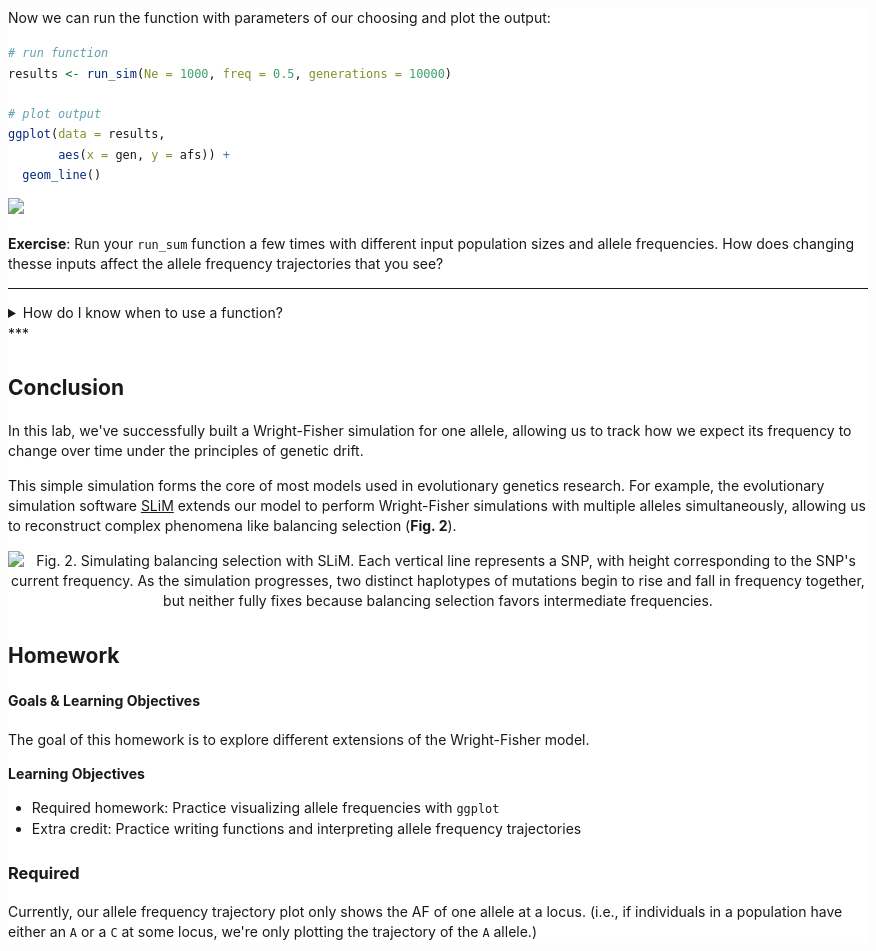 Now we can run the function with parameters of our choosing and plot the output:


```r
# run function
results <- run_sim(Ne = 1000, freq = 0.5, generations = 10000)

# plot output
ggplot(data = results,
       aes(x = gen, y = afs)) +
  geom_line()
```

![](resources/images/03-simulations_files/figure-docx/unnamed-chunk-18-1.png)

**Exercise**: Run your `run_sum` function a few times with different input population sizes and allele frequencies. How does changing thesse inputs affect the allele frequency trajectories that you see?

***
<details><summary> How do I know when to use a function? </summary></details>
***


## Conclusion

In this lab, we've successfully built a Wright-Fisher simulation for one allele, allowing us to track how we expect its frequency to change over time under the principles of genetic drift.

This simple simulation forms the core of most models used in evolutionary genetics research. For example, the evolutionary simulation software [SLiM](https://messerlab.org/slim/) extends our model to perform Wright-Fisher simulations with multiple alleles simultaneously, allowing us to reconstruct complex phenomena like balancing selection (**Fig. 2**).

<center>

![**Fig. 2. Simulating balancing selection with SLiM.** Each vertical line represents a SNP, with height corresponding to the SNP's current frequency. As the simulation progresses, two distinct haplotypes of mutations begin to rise and fall in frequency together, but neither fully fixes because balancing selection favors intermediate frequencies.](resources/images/simulations/balancing.gif)

</center>


## Homework

#### Goals & Learning Objectives

The goal of this homework is to explore different extensions of the Wright-Fisher model.

**Learning Objectives**

* Required homework: Practice visualizing allele frequencies with `ggplot`
* Extra credit: Practice writing functions and interpreting allele frequency trajectories

### Required

Currently, our allele frequency trajectory plot only shows the AF of one allele at a locus. (i.e., if individuals in a population have either an `A` or a `C` at some locus, we're only plotting the trajectory of the `A` allele.)

